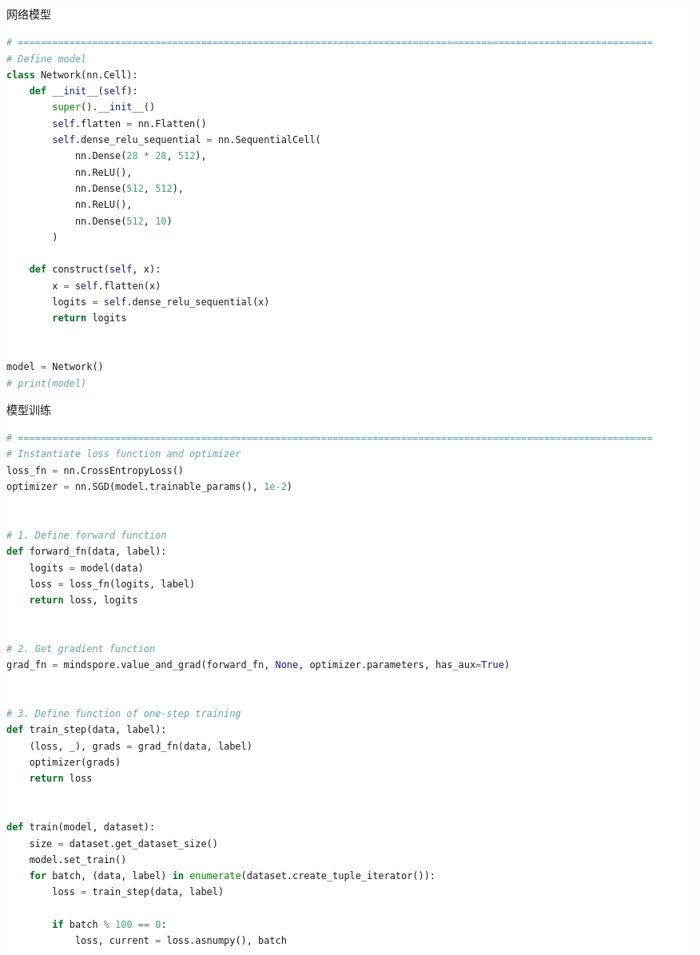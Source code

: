   网络模型

  ```python
  # ===============================================================================================================
  # Define model
  class Network(nn.Cell):
      def __init__(self):
          super().__init__()
          self.flatten = nn.Flatten()
          self.dense_relu_sequential = nn.SequentialCell(
              nn.Dense(28 * 28, 512),
              nn.ReLU(),
              nn.Dense(512, 512),
              nn.ReLU(),
              nn.Dense(512, 10)
          )
  
      def construct(self, x):
          x = self.flatten(x)
          logits = self.dense_relu_sequential(x)
          return logits
  
  
  model = Network()
  # print(model)
  
  ```

  模型训练

  ```python
  # ===============================================================================================================
  # Instantiate loss function and optimizer
  loss_fn = nn.CrossEntropyLoss()
  optimizer = nn.SGD(model.trainable_params(), 1e-2)
  
  
  # 1. Define forward function
  def forward_fn(data, label):
      logits = model(data)
      loss = loss_fn(logits, label)
      return loss, logits
  
  
  # 2. Get gradient function
  grad_fn = mindspore.value_and_grad(forward_fn, None, optimizer.parameters, has_aux=True)
  
  
  # 3. Define function of one-step training
  def train_step(data, label):
      (loss, _), grads = grad_fn(data, label)
      optimizer(grads)
      return loss
  
  
  def train(model, dataset):
      size = dataset.get_dataset_size()
      model.set_train()
      for batch, (data, label) in enumerate(dataset.create_tuple_iterator()):
          loss = train_step(data, label)
  
          if batch % 100 == 0:
              loss, current = loss.asnumpy(), batch
  ```